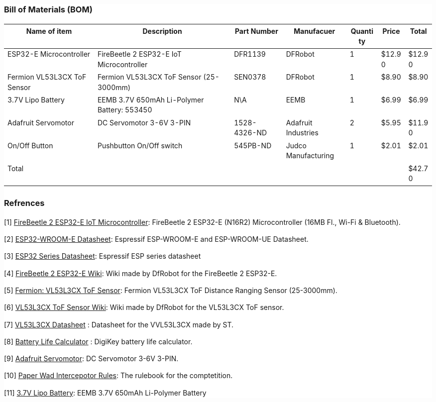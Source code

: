 ### Bill of Materials (BOM)
<div align="center">

|Name of item               |Description                                  |Part Number  |Manufacuer          |Quantity  |Price  |Total  |
|---------------------------|---------------------------------------------|-------------|--------------------|----------|-------|-------|
|ESP32-E Microcontroller    |FireBeetle 2 ESP32-E IoT Microcontroller     |DFR1139      |DFRobot             |1         |$12.90 |$12.90 |
|Fermion VL53L3CX ToF Sensor|Fermion VL53L3CX ToF Sensor (25-3000mm)      |SEN0378      |DFRobot             |1         |$8.90  |$8.90  |
|3.7V Lipo Battery          |EEMB 3.7V 650mAh Li-Polymer Battery: 553450  |N\A          |EEMB                |1         |$6.99  |$6.99  |
|Adafruit Servomotor        |DC Servomotor 3-6V 3-PIN                     |1528-4326-ND |Adafruit Industries |2         |$5.95  |$11.90 |
|On/Off Button              |Pushbutton On/Off switch                     |545PB-ND     |Judco Manufacturing |1         |$2.01  |$2.01  |
|Total                      |                                             |             |                    |          |       |$42.70 |

</div>

### Refrences

[1] [FireBeetle 2 ESP32-E IoT Microcontroller][def1]: FireBeetle 2 ESP32-E (N16R2) Microcontroller (16MB Fl., Wi-Fi & Bluetooth).

[2] [ESP32-WROOM-E Datasheet][def2]: Espressif ESP-WROOM-E and ESP-WROOM-UE Datasheet.

[3] [ESP32 Series Datasheet][def3]: Espressif ESP series datasheet

[4] [FireBeetle 2 ESP32-E Wiki][def4]: Wiki made by DfRobot for the FireBeetle 2 ESP32-E.

[5] [Fermion: VL53L3CX ToF Sensor][def5]: Fermion VL53L3CX ToF Distance Ranging Sensor (25-3000mm).

[6] [VL53L3CX ToF Sensor Wiki][def6]: Wiki made by DfRobot for the VL53L3CX ToF sensor.

[7] [VL53L3CX Datasheet][def7] : Datasheet for the VVL53L3CX made by ST.

[8] [Battery Life Calculator][def8] : DigiKey battery life calculator.

[9] [Adafruit Servomotor][def9]: DC Servomotor 3-6V 3-PIN.

[10] [Paper Wad Intercepotor Rules][def10]: The rulebook for the comptetition.

[11] [3.7V Lipo Battery][def11]: EEMB 3.7V 650mAh Li-Polymer Battery

[def1]: https://www.dfrobot.com/product-2837.html
[def2]: https://www.espressif.com/sites/default/files/documentation/esp32-wroom-32e_esp32-wroom-32ue_datasheet_en.pdf
[def3]: https://www.espressif.com/sites/default/files/documentation/esp32_datasheet_en.pdf
[def4]: https://wiki.dfrobot.com/FireBeetle_Board_ESP32_E_SKU_DFR0654
[def5]: https://www.dfrobot.com/product-2256.html
[def6]: https://wiki.dfrobot.com/DFRobot_VL53L3CX_ToF_Distance_Sensor_Breakout_Board_SKU_SEN0378
[def7]: https://www.st.com/resource/en/datasheet/vl53l3cx.pdf
[def8]: https://www.digikey.com/en/resources/conversion-calculators/conversion-calculator-battery-life
[def9]: https://www.digikey.com/en/products/detail/adafruit-industries-llc/4326/10419470
[def10]: https://github.com/JTJones73/Capstone2024-Team2/blob/awmorrow42-signoff-SensorPost-VelocityAndAcceleration/Documentation/CompetitionRules/PaperWodInterceptorChallenge_Rules_V4.1.pdf
[def11]: https://www.amazon.com/EEMB-Battery-Lithium-Rechargeable-Connector/dp/B09DPNVD8T/ref=sxin_16_pa_sp_search_thematic_sspa?content-id=amzn1.sym.fb16fbe4-bf7e-47a2-a56d-1e42bc2dbf4d%3Aamzn1.sym.fb16fbe4-bf7e-47a2-a56d-1e42bc2dbf4d&crid=3JFNMZFQS23XB&cv_ct_cx=3.7+V+lipo+battery&dib=eyJ2IjoiMSJ9.AaRESnG2KaFKBm4vGoJVUFTA2GWHHrxemugWyluwDTvpwC5avHFewEanEI3gfiByqOT-2cFK9atr6Lw4iGB_v7w7r26-kr8ZsZxv76lkbyQ.hQ4uIU_hyEmQYiJ7vxLKd7xG7zrCl8X3AIeOu2q2mT4&dib_tag=se&keywords=3.7+V+lipo+battery&pd_rd_i=B09DPNVD8T&pd_rd_r=cc29a523-6125-41a6-9528-c76f1f72b62d&pd_rd_w=8a9IJ&pd_rd_wg=wdk7t&pf_rd_p=fb16fbe4-bf7e-47a2-a56d-1e42bc2dbf4d&pf_rd_r=V6GE7YDG7ADW453MG7DN&qid=1724952951&s=electronics&sbo=RZvfv%2F%2FHxDF%2BO5021pAnSA%3D%3D&sprefix=3.7+v+lipo+battery%2Celectronics%2C157&sr=1-2-6024b2a3-78e4-4fed-8fed-e1613be3bcce-spons&sp_csd=d2lkZ2V0TmFtZT1zcF9zZWFyY2hfdGhlbWF0aWM&psc=1

